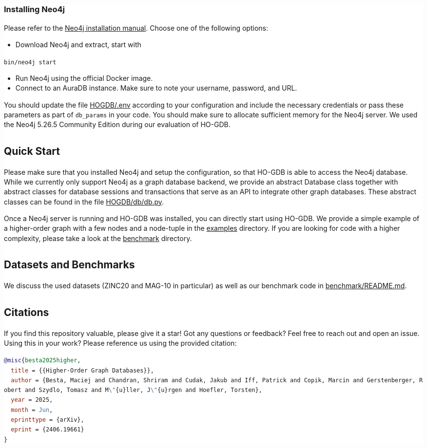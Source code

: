 
### Installing Neo4j

Please refer to the [Neo4j installation manual](https://neo4j.com/docs/operations-manual/current/installation/). Choose one of the following options:

* Download Neo4j and extract, start with
```bash
bin/neo4j start
```
* Run Neo4j using the official Docker image.
* Connect to an AuraDB instance. Make sure to note your username, password, and URL.

You should update the file [HOGDB/.env](HOGDB/.env) according to your configuration and include the necessary credentials or pass these parameters as part of `db_params` in your code.
You should make sure to allocate sufficient memory for the Neo4j server.
We used the Neo4j 5.26.5 Community Edition during our evaluation of HO-GDB.


## Quick Start

Please make sure that you installed Neo4j and setup the configuration, so that HO-GDB is able to access the Neo4j database.
While we currently only support Neo4j as a graph database backend, we provide an abstract Database class together with abstract classes for database sessions and transactions that serve as an API to integrate other graph databases.
These abstract classes can be found in the file [HOGDB/db/db.py](HOGDB/db/db.py).

Once a Neo4j server is running and HO-GDB was installed, you can directly start using HO-GDB.
We provide a simple example of a higher-order graph with a few nodes and a node-tuple in the [examples](examples) directory.
If you are looking for code with a higher complexity, please take a look at the [benchmark](benchmark) directory.

## Datasets and Benchmarks

We discuss the used datasets (ZINC20 and MAG-10 in particular) as well as our benchmark code in [benchmark/README.md](benchmark/README.md).

## Citations

If you find this repository valuable, please give it a star!
Got any questions or feedback? Feel free to reach out and open an issue.
Using this in your work? Please reference us using the provided citation:

```bibtex
@misc{besta2025higher,
  title = {{Higher-Order Graph Databases}},
  author = {Besta, Maciej and Chandran, Shriram and Cudak, Jakub and Iff, Patrick and Copik, Marcin and Gerstenberger, Robert and Szydlo, Tomasz and M\"{u}ller, J\"{u}rgen and Hoefler, Torsten},
  year = 2025,
  month = Jun,
  eprinttype = {arXiv},
  eprint = {2406.19661}
}
```
